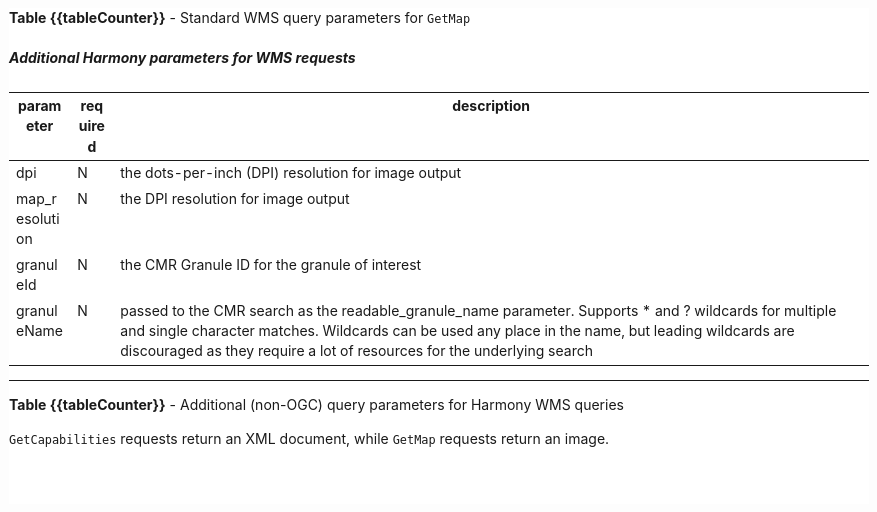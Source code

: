 
**Table {{tableCounter}}** - Standard WMS query parameters for `GetMap`

##### Additional Harmony parameters for WMS requests

| parameter      | required | description                                                                                                                                                                                                                                                                             |
| -------------- | -------- | --------------------------------------------------------------------------------------------------------------------------------------------------------------------------------------------------------------------------------------------------------------------------------------- |
| dpi            | N        | the dots-per-inch (DPI) resolution for image output                                                                                                                                                                                                                                     |
| map_resolution | N        | the DPI resolution for image output                                                                                                                                                                                                                                                     |
| granuleId      | N        | the CMR Granule ID for the granule of interest                                                                                                                                                                                                                                          |
| granuleName    | N        | passed to the CMR search as the readable_granule_name parameter. Supports \* and ? wildcards for multiple and single character matches. Wildcards can be used any place in the name, but leading wildcards are discouraged as they require a lot of resources for the underlying search |

---

**Table {{tableCounter}}** - Additional (non-OGC) query parameters for Harmony WMS queries

`GetCapabilities` requests return an XML document, while `GetMap` requests return an image.



<br/>
<br/>

